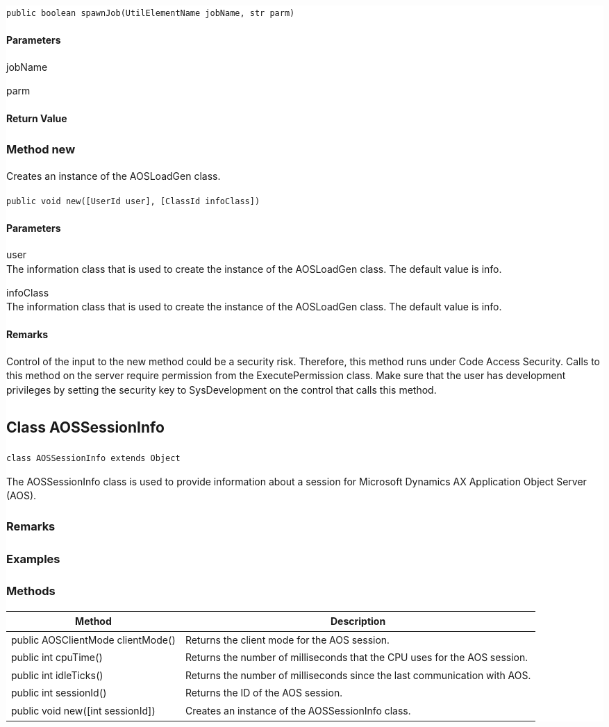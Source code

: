     public boolean spawnJob(UtilElementName jobName, str parm)

#### Parameters

jobName  



parm  

#### Return Value

### Method new

Creates an instance of the AOSLoadGen class.

    public void new([UserId user], [ClassId infoClass])

#### Parameters

user  
The information class that is used to create the instance of the AOSLoadGen class. The default value is info.



infoClass  
The information class that is used to create the instance of the AOSLoadGen class. The default value is info.

#### Remarks

Control of the input to the new method could be a security risk. Therefore, this method runs under Code Access Security. Calls to this method on the server require permission from the ExecutePermission class. Make sure that the user has development privileges by setting the security key to SysDevelopment on the control that calls this method.

## Class AOSSessionInfo
    class AOSSessionInfo extends Object

The AOSSessionInfo class is used to provide information about a session for Microsoft Dynamics AX Application Object Server (AOS).

### Remarks

### Examples

### Methods

| Method                             | Description                                                               |
|------------------------------------|---------------------------------------------------------------------------|
| public AOSClientMode clientMode()  | Returns the client mode for the AOS session.                              |
| public int cpuTime()               | Returns the number of milliseconds that the CPU uses for the AOS session. |
| public int idleTicks()             | Returns the number of milliseconds since the last communication with AOS. |
| public int sessionId()             | Returns the ID of the AOS session.                                        |
| public void new(\[int sessionId\]) | Creates an instance of the AOSSessionInfo class.                          |
